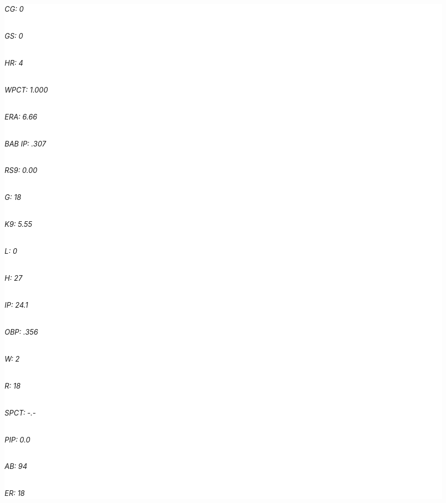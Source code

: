 ###### CG: 0
###### GS: 0
###### HR: 4
###### WPCT: 1.000
###### ERA: 6.66
###### BAB IP: .307
###### RS9: 0.00
###### G: 18
###### K9: 5.55
###### L: 0
###### H: 27
###### IP: 24.1
###### OBP: .356
###### W: 2
###### R: 18
###### SPCT: -.-
###### PIP: 0.0
###### AB: 94
###### ER: 18